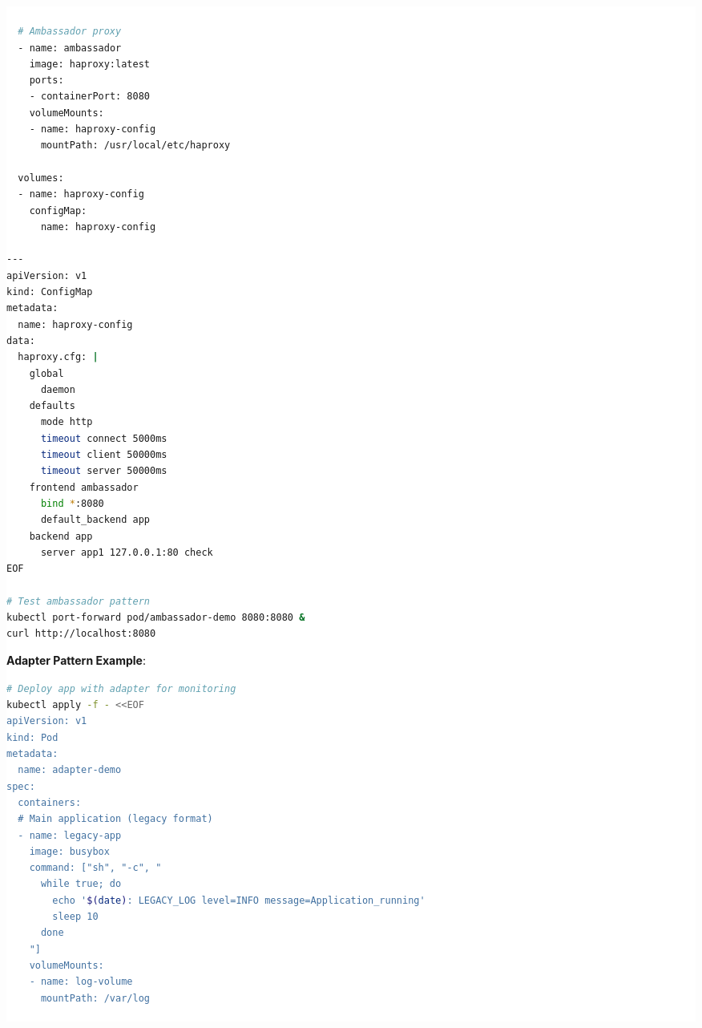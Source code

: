 ```bash
  
  # Ambassador proxy
  - name: ambassador
    image: haproxy:latest
    ports:
    - containerPort: 8080
    volumeMounts:
    - name: haproxy-config
      mountPath: /usr/local/etc/haproxy
  
  volumes:
  - name: haproxy-config
    configMap:
      name: haproxy-config

---
apiVersion: v1
kind: ConfigMap
metadata:
  name: haproxy-config
data:
  haproxy.cfg: |
    global
      daemon
    defaults
      mode http
      timeout connect 5000ms
      timeout client 50000ms
      timeout server 50000ms
    frontend ambassador
      bind *:8080
      default_backend app
    backend app
      server app1 127.0.0.1:80 check
EOF

# Test ambassador pattern
kubectl port-forward pod/ambassador-demo 8080:8080 &
curl http://localhost:8080
```

**Adapter Pattern Example**:
```bash
# Deploy app with adapter for monitoring
kubectl apply -f - <<EOF
apiVersion: v1
kind: Pod
metadata:
  name: adapter-demo
spec:
  containers:
  # Main application (legacy format)
  - name: legacy-app
    image: busybox
    command: ["sh", "-c", "
      while true; do
        echo '$(date): LEGACY_LOG level=INFO message=Application_running'
        sleep 10
      done
    "]
    volumeMounts:
    - name: log-volume
      mountPath: /var/log
  
```